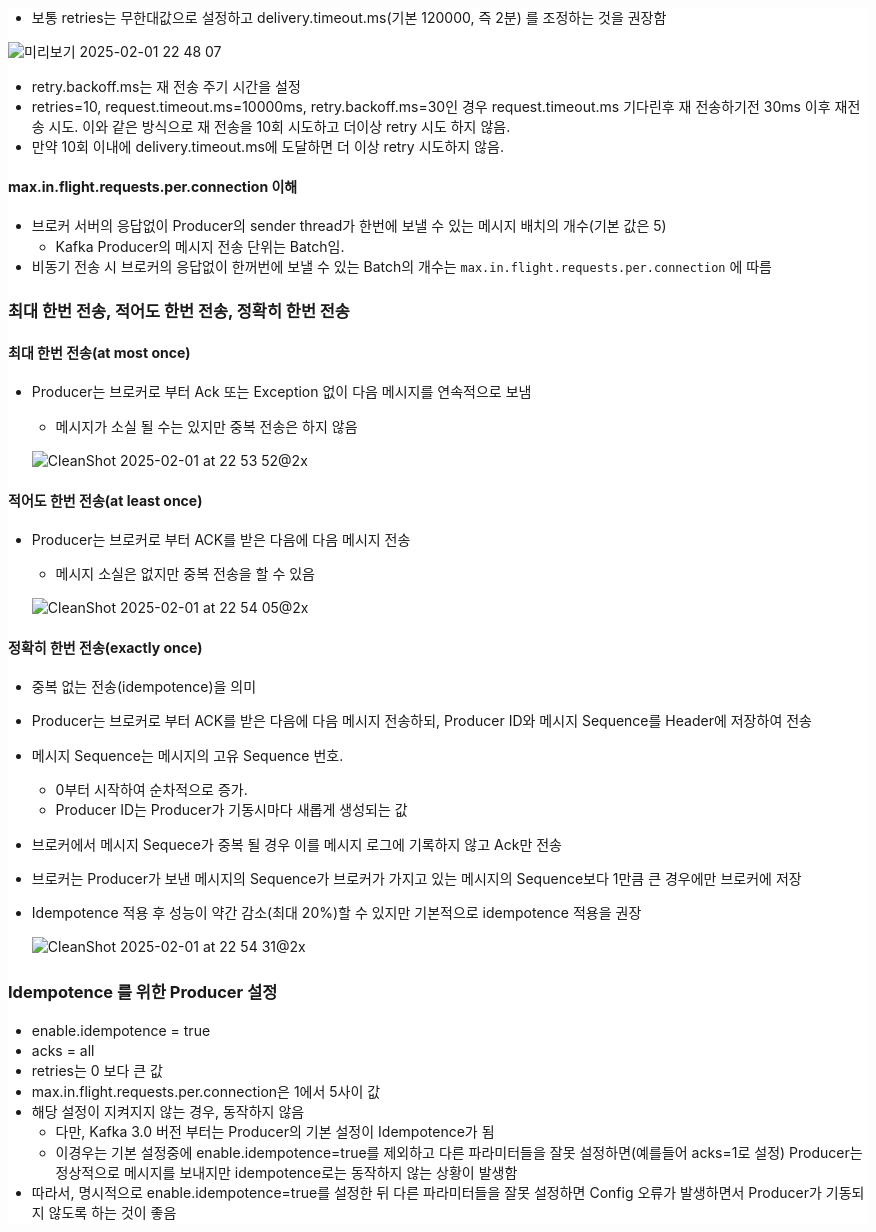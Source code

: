 - 보통 retries는 무한대값으로 설정하고 delivery.timeout.ms(기본 120000, 즉 2분) 를 조정하는 것을 권장함

![미리보기 2025-02-01 22 48 07](https://github.com/user-attachments/assets/2b009408-8671-45dd-8e10-6b4a025b2716)

- retry.backoff.ms는 재 전송 주기 시간을 설정
- retries=10, request.timeout.ms=10000ms, retry.backoff.ms=30인 경우 request.timeout.ms 기다린후 재 전송하기전 30ms 이후 재전송 시도. 이와 같은 방식으로 재 전송을 10회 시도하고 더이상 retry 시도 하지 않음.
- 만약 10회 이내에 delivery.timeout.ms에 도달하면 더 이상 retry 시도하지 않음.

#### max.in.flight.requests.per.connection 이해
- 브로커 서버의 응답없이 Producer의 sender thread가 한번에 보낼 수 있는 메시지 배치의 개수(기본 값은 5)
  - Kafka Producer의 메시지 전송 단위는 Batch임.
- 비동기 전송 시 브로커의 응답없이 한꺼번에 보낼 수 있는 Batch의 개수는 `max.in.flight.requests.per.connection` 에 따름

### 최대 한번 전송, 적어도 한번 전송, 정확히 한번 전송

#### 최대 한번 전송(at most once)
- Producer는 브로커로 부터 Ack 또는 Exception 없이 다음 메시지를 연속적으로 보냄
  - 메시지가 소실 될 수는 있지만 중복 전송은 하지 않음
  
  ![CleanShot 2025-02-01 at 22 53 52@2x](https://github.com/user-attachments/assets/ff5f014d-f74f-4449-8ab5-cdb85cfd0d8d)

#### 적어도 한번 전송(at least once)
- Producer는 브로커로 부터 ACK를 받은 다음에 다음 메시지 전송
  - 메시지 소실은 없지만 중복 전송을 할 수 있음

  ![CleanShot 2025-02-01 at 22 54 05@2x](https://github.com/user-attachments/assets/122f71dc-d5b8-4a50-9598-592d16d292ef)

#### 정확히 한번 전송(exactly once)
- 중복 없는 전송(idempotence)을 의미
- Producer는 브로커로 부터 ACK를 받은 다음에 다음 메시지 전송하되, Producer ID와 메시지 Sequence를 Header에 저장하여 전송
- 메시지 Sequence는 메시지의 고유 Sequence 번호.
  - 0부터 시작하여 순차적으로 증가.
  - Producer ID는 Producer가 기동시마다 새롭게 생성되는 값
- 브로커에서 메시지 Sequece가 중복 될 경우 이를 메시지 로그에 기록하지 않고 Ack만 전송
- 브로커는 Producer가 보낸 메시지의 Sequence가 브로커가 가지고 있는 메시지의 Sequence보다 1만큼 큰 경우에만 브로커에 저장
- Idempotence 적용 후 성능이 약간 감소(최대 20%)할 수 있지만 기본적으로 idempotence 적용을 권장

  ![CleanShot 2025-02-01 at 22 54 31@2x](https://github.com/user-attachments/assets/cd3bd407-bd76-4cc3-851f-477fdc745fff)

### Idempotence 를 위한 Producer 설정
- enable.idempotence = true
- acks = all
- retries는 0 보다 큰 값
- max.in.flight.requests.per.connection은 1에서 5사이 값
- 해당 설정이 지켜지지 않는 경우, 동작하지 않음
  - 다만, Kafka 3.0 버전 부터는 Producer의 기본 설정이 Idempotence가 됨
  - 이경우는 기본 설정중에 enable.idempotence=true를 제외하고 다른 파라미터들을 잘못 설정하면(예를들어 acks=1로 설정) Producer는 정상적으로 메시지를 보내지만 idempotence로는 동작하지 않는 상황이 발생함
- 따라서, 명시적으로 enable.idempotence=true를 설정한 뒤 다른 파라미터들을 잘못 설정하면 Config 오류가 발생하면서 Producer가 기동되지 않도록 하는 것이 좋음
